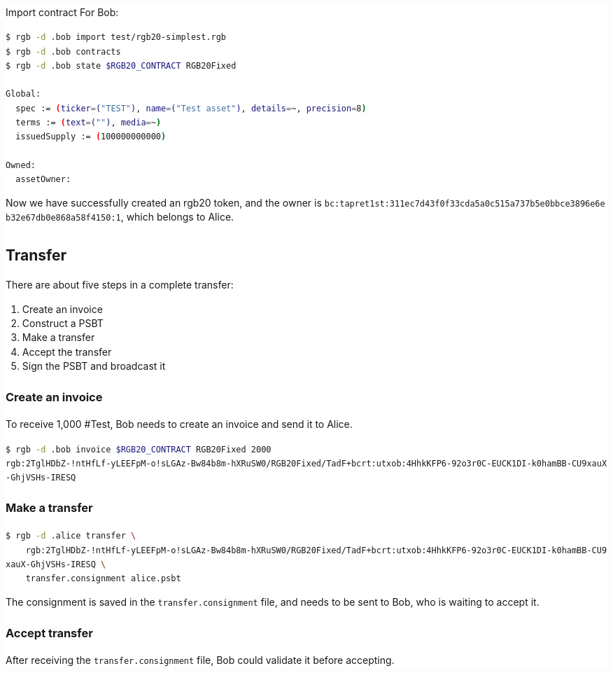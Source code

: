Import contract For Bob:

```bash
$ rgb -d .bob import test/rgb20-simplest.rgb
$ rgb -d .bob contracts
$ rgb -d .bob state $RGB20_CONTRACT RGB20Fixed

Global:
  spec := (ticker=("TEST"), name=("Test asset"), details=~, precision=8)
  terms := (text=(""), media=~)
  issuedSupply := (100000000000)

Owned:
  assetOwner:
```

Now we have successfully created an rgb20 token, and the owner
is `bc:tapret1st:311ec7d43f0f33cda5a0c515a737b5e0bbce3896e6eb32e67db0e868a58f4150:1`, which belongs to Alice.

## Transfer

There are about five steps in a complete transfer:

1. Create an invoice
2. Construct a PSBT
3. Make a transfer
4. Accept the transfer
5. Sign the PSBT and broadcast it

### Create an invoice

To receive 1,000 #Test, Bob needs to create an invoice and send it to Alice.

```bash
$ rgb -d .bob invoice $RGB20_CONTRACT RGB20Fixed 2000
rgb:2TglHDbZ-!ntHfLf-yLEEFpM-o!sLGAz-Bw84b8m-hXRuSW0/RGB20Fixed/TadF+bcrt:utxob:4HhkKFP6-92o3r0C-EUCK1DI-k0hamBB-CU9xauX-GhjVSHs-IRESQ
```

### Make a transfer

```bash
$ rgb -d .alice transfer \
    rgb:2TglHDbZ-!ntHfLf-yLEEFpM-o!sLGAz-Bw84b8m-hXRuSW0/RGB20Fixed/TadF+bcrt:utxob:4HhkKFP6-92o3r0C-EUCK1DI-k0hamBB-CU9xauX-GhjVSHs-IRESQ \
    transfer.consignment alice.psbt
```

The consignment is saved in the `transfer.consignment` file, and needs to be sent to Bob, who is waiting to accept it.

### Accept transfer

After receiving the `transfer.consignment` file, Bob could validate it before accepting.

